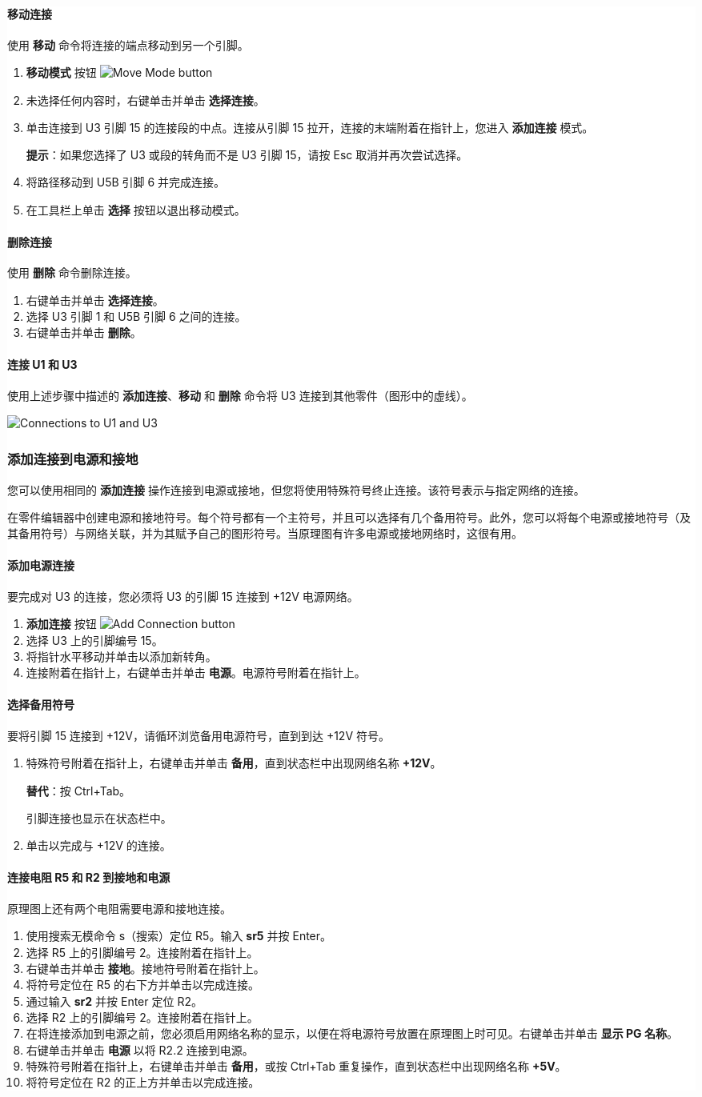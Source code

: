 #### 移动连接

使用 **移动** 命令将连接的端点移动到另一个引脚。

1. **移动模式** 按钮 ![Move Mode button](Move_Mode_button.png)
2. 未选择任何内容时，右键单击并单击 **选择连接**。
3. 单击连接到 U3 引脚 15 的连接段的中点。连接从引脚 15 拉开，连接的末端附着在指针上，您进入 **添加连接** 模式。

   **提示**：如果您选择了 U3 或段的转角而不是 U3 引脚 15，请按 Esc 取消并再次尝试选择。
4. 将路径移动到 U5B 引脚 6 并完成连接。
5. 在工具栏上单击 **选择** 按钮以退出移动模式。

#### 删除连接

使用 **删除** 命令删除连接。

1. 右键单击并单击 **选择连接**。
2. 选择 U3 引脚 1 和 U5B 引脚 6 之间的连接。
3. 右键单击并单击 **删除**。

#### 连接 U1 和 U3

使用上述步骤中描述的 **添加连接**、**移动** 和 **删除** 命令将 U3 连接到其他零件（图形中的虚线）。

![Connections to U1 and U3](Connections_U1_U3.png)

### 添加连接到电源和接地

您可以使用相同的 **添加连接** 操作连接到电源或接地，但您将使用特殊符号终止连接。该符号表示与指定网络的连接。

在零件编辑器中创建电源和接地符号。每个符号都有一个主符号，并且可以选择有几个备用符号。此外，您可以将每个电源或接地符号（及其备用符号）与网络关联，并为其赋予自己的图形符号。当原理图有许多电源或接地网络时，这很有用。

#### 添加电源连接

要完成对 U3 的连接，您必须将 U3 的引脚 15 连接到 +12V 电源网络。

1. **添加连接** 按钮 ![Add Connection button](Add_Connection_button.png)
2. 选择 U3 上的引脚编号 15。
3. 将指针水平移动并单击以添加新转角。
4. 连接附着在指针上，右键单击并单击 **电源**。电源符号附着在指针上。

#### 选择备用符号

要将引脚 15 连接到 +12V，请循环浏览备用电源符号，直到到达 +12V 符号。

1. 特殊符号附着在指针上，右键单击并单击 **备用**，直到状态栏中出现网络名称 **+12V**。

   **替代**：按 Ctrl+Tab。
   
   引脚连接也显示在状态栏中。
2. 单击以完成与 +12V 的连接。

#### 连接电阻 R5 和 R2 到接地和电源

原理图上还有两个电阻需要电源和接地连接。

1. 使用搜索无模命令 s（搜索）定位 R5。输入 **sr5** 并按 Enter。
2. 选择 R5 上的引脚编号 2。连接附着在指针上。
3. 右键单击并单击 **接地**。接地符号附着在指针上。
4. 将符号定位在 R5 的右下方并单击以完成连接。
5. 通过输入 **sr2** 并按 Enter 定位 R2。
6. 选择 R2 上的引脚编号 2。连接附着在指针上。
7. 在将连接添加到电源之前，您必须启用网络名称的显示，以便在将电源符号放置在原理图上时可见。右键单击并单击 **显示 PG 名称**。
8. 右键单击并单击 **电源** 以将 R2.2 连接到电源。
9. 特殊符号附着在指针上，右键单击并单击 **备用**，或按 Ctrl+Tab 重复操作，直到状态栏中出现网络名称 **+5V**。
10. 将符号定位在 R2 的正上方并单击以完成连接。
